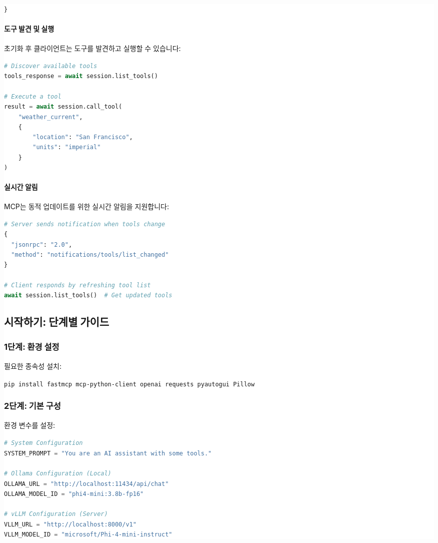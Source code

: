 ```python
}
```

#### 도구 발견 및 실행

초기화 후 클라이언트는 도구를 발견하고 실행할 수 있습니다:

```python
# Discover available tools
tools_response = await session.list_tools()

# Execute a tool
result = await session.call_tool(
    "weather_current",
    {
        "location": "San Francisco",
        "units": "imperial"
    }
)
```

#### 실시간 알림

MCP는 동적 업데이트를 위한 실시간 알림을 지원합니다:

```python
# Server sends notification when tools change
{
  "jsonrpc": "2.0",
  "method": "notifications/tools/list_changed"
}

# Client responds by refreshing tool list
await session.list_tools()  # Get updated tools
```

## 시작하기: 단계별 가이드

### 1단계: 환경 설정

필요한 종속성 설치:
```bash
pip install fastmcp mcp-python-client openai requests pyautogui Pillow
```

### 2단계: 기본 구성

환경 변수를 설정:
```python
# System Configuration
SYSTEM_PROMPT = "You are an AI assistant with some tools."

# Ollama Configuration (Local)
OLLAMA_URL = "http://localhost:11434/api/chat"
OLLAMA_MODEL_ID = "phi4-mini:3.8b-fp16"

# vLLM Configuration (Server)
VLLM_URL = "http://localhost:8000/v1"
VLLM_MODEL_ID = "microsoft/Phi-4-mini-instruct"
```
